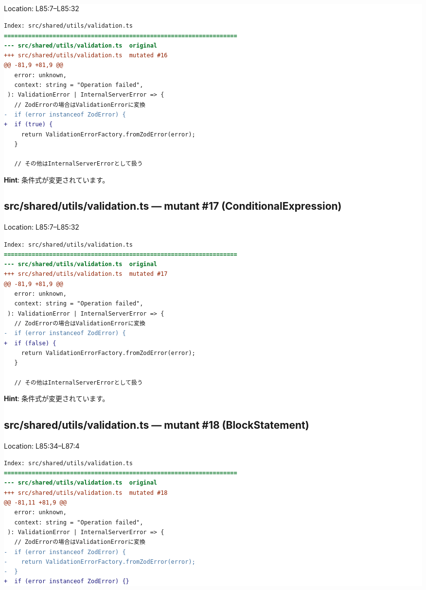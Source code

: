 Location: L85:7–L85:32

```diff
Index: src/shared/utils/validation.ts
===================================================================
--- src/shared/utils/validation.ts	original
+++ src/shared/utils/validation.ts	mutated #16
@@ -81,9 +81,9 @@
   error: unknown,
   context: string = "Operation failed",
 ): ValidationError | InternalServerError => {
   // ZodErrorの場合はValidationErrorに変換
-  if (error instanceof ZodError) {
+  if (true) {
     return ValidationErrorFactory.fromZodError(error);
   }
 
   // その他はInternalServerErrorとして扱う
```

**Hint**: 条件式が変更されています。

## src/shared/utils/validation.ts — mutant #17 (ConditionalExpression)

Location: L85:7–L85:32

```diff
Index: src/shared/utils/validation.ts
===================================================================
--- src/shared/utils/validation.ts	original
+++ src/shared/utils/validation.ts	mutated #17
@@ -81,9 +81,9 @@
   error: unknown,
   context: string = "Operation failed",
 ): ValidationError | InternalServerError => {
   // ZodErrorの場合はValidationErrorに変換
-  if (error instanceof ZodError) {
+  if (false) {
     return ValidationErrorFactory.fromZodError(error);
   }
 
   // その他はInternalServerErrorとして扱う
```

**Hint**: 条件式が変更されています。

## src/shared/utils/validation.ts — mutant #18 (BlockStatement)

Location: L85:34–L87:4

```diff
Index: src/shared/utils/validation.ts
===================================================================
--- src/shared/utils/validation.ts	original
+++ src/shared/utils/validation.ts	mutated #18
@@ -81,11 +81,9 @@
   error: unknown,
   context: string = "Operation failed",
 ): ValidationError | InternalServerError => {
   // ZodErrorの場合はValidationErrorに変換
-  if (error instanceof ZodError) {
-    return ValidationErrorFactory.fromZodError(error);
-  }
+  if (error instanceof ZodError) {}
```